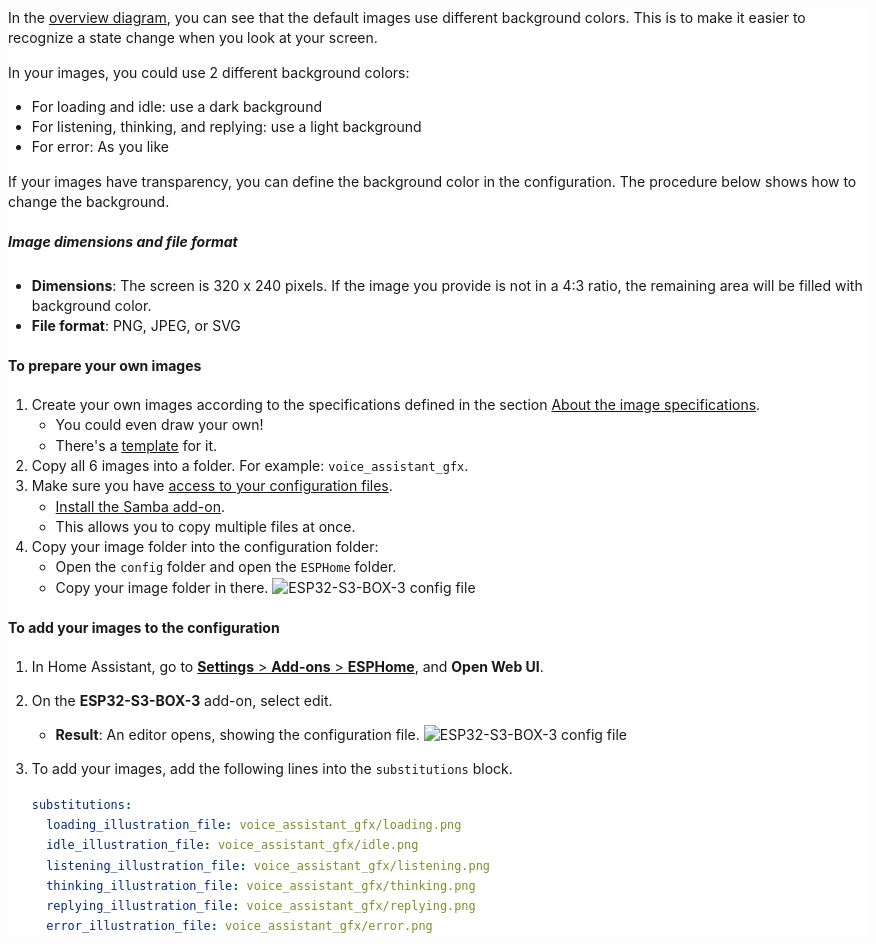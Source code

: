 In the [overview diagram](#esp32-s3-box-3-voice-assistant-status-illustrations), you can see that the default images use different background colors. This is to make it easier to recognize a state change when you look at your screen.

In your images, you could use 2 different background colors:

- For loading and idle: use a dark background
- For listening, thinking, and replying: use a light background
- For error: As you like

If your images have transparency, you can define the background color in the configuration. The procedure below shows how to change the background.

##### Image dimensions and file format

- **Dimensions**: The screen is 320 x 240 pixels. If the image you provide is not in a 4:3 ratio, the remaining area will be filled with background color.
- **File format**: PNG, JPEG, or SVG

#### To prepare your own images

1. Create your own images according to the specifications defined in the section [About the image specifications](#about-the-image-specifications).
   - You could even draw your own!
   - There's a [template](#to-draw-your-own-images) for it.
2. Copy all 6 images into a folder. For example: `voice_assistant_gfx`.
3. Make sure you have [access to your configuration files](/common-tasks/os/#configuring-access-to-files).
   - [Install the Samba add-on](/common-tasks/os/#installing-and-using-the-samba-add-on).
   - This allows you to copy multiple files at once.
4. Copy your image folder into the configuration folder:
   - Open the `config` folder and open the `ESPHome` folder.
   - Copy your image folder in there.
   ![ESP32-S3-BOX-3 config file](/images/assist/s32-s3-add-image-folder.png)

#### To add your images to the configuration

1. In Home Assistant, go to [**Settings** > **Add-ons** > **ESPHome**](https://my.home-assistant.io/redirect/supervisor_addon/?addon=5c53de3b_esphome), and **Open Web UI**.
2. On the **ESP32-S3-BOX-3** add-on, select edit.
   - **Result**: An editor opens, showing the configuration file.
   ![ESP32-S3-BOX-3 config file](/images/assist/esp32-adopt-s3-01.png)

3. To add your images, add the following lines into the `substitutions` block.

   ```yaml
   substitutions:
     loading_illustration_file: voice_assistant_gfx/loading.png
     idle_illustration_file: voice_assistant_gfx/idle.png
     listening_illustration_file: voice_assistant_gfx/listening.png
     thinking_illustration_file: voice_assistant_gfx/thinking.png
     replying_illustration_file: voice_assistant_gfx/replying.png
     error_illustration_file: voice_assistant_gfx/error.png
   ```

